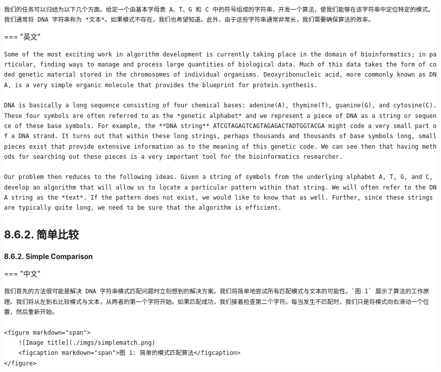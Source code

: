     我们的任务可以归结为以下几个方面。给定一个由基本字母表 A、T、G 和 C 中的符号组成的字符串，开发一个算法，使我们能够在该字符串中定位特定的模式。我们通常将 DNA 字符串称为 *文本*。如果模式不存在，我们也希望知道。此外，由于这些字符串通常非常长，我们需要确保算法的效率。

=== "英文"

    Some of the most exciting work in algorithm development is currently taking place in the domain of bioinformatics; in particular, finding ways to manage and process large quantities of biological data. Much of this data takes the form of coded genetic material stored in the chromosomes of individual organisms. Deoxyribonucleic acid, more commonly known as DNA, is a very simple organic molecule that provides the blueprint for protein synthesis.
    
    DNA is basically a long sequence consisting of four chemical bases: adenine(A), thymine(T), guanine(G), and cytosine(C). These four symbols are often referred to as the *genetic alphabet* and we represent a piece of DNA as a string or sequence of these base symbols. For example, the **DNA string** ATCGTAGAGTCAGTAGAGACTADTGGTACGA might code a very small part of a DNA strand. It turns out that within these long strings, perhaps thousands and thousands of base symbols long, small pieces exist that provide extensive information as to the meaning of this genetic code. We can see then that having methods for searching out these pieces is a very important tool for the bioinformatics researcher.
    
    Our problem then reduces to the following ideas. Given a string of symbols from the underlying alphabet A, T, G, and C, develop an algorithm that will allow us to locate a particular pattern within that string. We will often refer to the DNA string as the *text*. If the pattern does not exist, we would like to know that as well. Further, since these strings are typically quite long, we need to be sure that the algorithm is efficient.

## 8.6.2. 简单比较

**8.6.2. Simple Comparison**

=== "中文"

    我们首先的方法很可能是解决 DNA 字符串模式匹配问题时立刻想到的解决方案。我们将简单地尝试所有匹配模式与文本的可能性。`图 1` 展示了算法的工作原理。我们将从左到右比较模式与文本，从两者的第一个字符开始。如果匹配成功，我们接着检查第二个字符。每当发生不匹配时，我们只是将模式向右滑动一个位置，然后重新开始。
    
    <figure markdown="span">
        ![Image title](./imgs/simplematch.png)
        <figcaption markdown="span">图 1: 简单的模式匹配算法</figcaption>
    </figure>
    